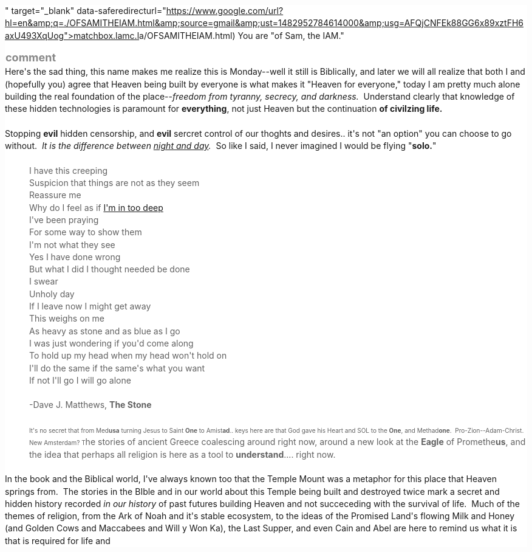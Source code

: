 " target="_blank" data-saferedirecturl="https://www.google.com/url?hl=en&amp;q=./OFSAMITHEIAM.html&amp;source=gmail&amp;ust=1482952784614000&amp;usg=AFQjCNFEk88GG6x89xztFH6axU493XqUog">matchbox.lamc.l<wbr>a/OFSAMITHEIAM.html</wbr></a>) You are "of Sam, the IAM."</p></div></div></form></div><ul class="m_-8484760099962259419m_-8693198372698567437m_7676051853162300428gmail-m_7865581322406068799gmail-m_-7282032989377932395m_-7057789825296033227gmail-flat-list m_-8484760099962259419m_-8693198372698567437m_7676051853162300428gmail-m_7865581322406068799gmail-m_-7282032989377932395m_-7057789825296033227gmail-buttons" style="margin:0px;padding:1px 0px;list-style:none"><li class="m_-8484760099962259419m_-8693198372698567437m_7676051853162300428gmail-m_7865581322406068799gmail-m_-7282032989377932395m_-7057789825296033227gmail-first" style="margin:0px;padding:0px 4px 0px 0px;display:inline-block;white-space:nowrap;border:none;line-height:1.6em"><a href="http://www.reddit.com/r/theabyssoa/comments/5kjt7e/per_chance_the_god_of_heaven_is_uranus_who_koran/" class="m_-8484760099962259419m_-8693198372698567437m_7676051853162300428gmail-m_7865581322406068799gmail-m_-7282032989377932395m_-7057789825296033227gmail-bylink m_-8484760099962259419m_-8693198372698567437m_7676051853162300428gmail-m_7865581322406068799gmail-m_-7282032989377932395m_-7057789825296033227gmail-comments m_-8484760099962259419m_-8693198372698567437m_7676051853162300428gmail-m_7865581322406068799gmail-m_-7282032989377932395m_-7057789825296033227empty m_-8484760099962259419m_-8693198372698567437m_7676051853162300428gmail-m_7865581322406068799gmail-m_-7282032989377932395m_-7057789825296033227gmail-may-blank" rel="nofollow" style="text-decoration:none;color:rgb(136,136,136);font-weight:bold;padding:0px 1px" target="_blank" data-saferedirecturl="https://www.google.com/url?hl=en&amp;q=https://www.reddit.com/r/theabyssoa/comments/5kjt7e/per_chance_the_god_of_heaven_is_uranus_who_koran/&amp;source=gmail&amp;ust=1482952784615000&amp;usg=AFQjCNHXdiMBppJ4-SVWMnHs5upOaaHL8A"><font size="4">comment</font></a></li></ul></div></div></div></div><div>Here's the sad thing, this name makes me realize this is Monday--well it still is Biblically, and later we will all realize that both I and (hopefully you) agree that Heaven being built by everyone is what makes it "Heaven for everyone," today I am pretty much alone building the real foundation of the place--<i>freedom from tyranny, secrecy, and darkness. &nbsp;</i>Understand clearly that knowledge of these hidden technologies is paramount for <b>everything</b>, not just Heaven but the continuation <b>of civilzing life. &nbsp;</b></div><div><br /></div><div>Stopping <b>evil</b> hidden censorship, and <b>evil</b> sercret control of our thoghts and desires.. it's not "an option" you can choose to go without. &nbsp;<i>It is the difference between <a href="http://bible.org/article/day-and-night" target="_blank" data-saferedirecturl="https://www.google.com/url?hl=en&amp;q=https://bible.org/article/day-and-night&amp;source=gmail&amp;ust=1482952784615000&amp;usg=AFQjCNH97aY-5KtP44YaGco22WhnebFvVw"><span id="m_-8484760099962259419m_-8693198372698567437m_7676051853162300428gmail-m_7865581322406068799gmail-m_-7282032989377932395m_-7057789825296033227gmail-goog_2121336956"></span>night and day<span id="m_-8484760099962259419m_-8693198372698567437m_7676051853162300428gmail-m_7865581322406068799gmail-m_-7282032989377932395m_-7057789825296033227gmail-goog_2121336957"></span></a>. &nbsp;</i>So like I said, I never imagined I would be flying "<b>solo.</b>"<br /></div><div><span style="color:rgb(0,0,0);font-family:verdana,arial;font-size:13.4px;text-align:center;background-color:rgb(204,204,221)"><br /></span></div><blockquote style="margin:0px 0px 0px 40px;border:none;padding:0px">I have this creeping<br /> Suspicion that things are not as they seem<br /> Reassure me<br /> Why do I feel as if <a href="https://fromthemachine.org/awlist4296878/MJHea/h/John_Legend_s_All_of_Me_.htm" target="_blank" data-saferedirecturl="https://www.google.com/url?hl=en&amp;q=http://bit.ly/2i73nXB&amp;source=gmail&amp;ust=1482952784615000&amp;usg=AFQjCNF2ZJwllYnJeJegjpd3uR5PDyTGfg">I'm in too deep</a><br /> I've been praying<br /> For some way to show them<br /> I'm not what they see<br /> Yes I have done wrong<br /> But what I did I thought needed be done<br /> I swear<br /> Unholy day<br /> If I leave now I might get away<br /> This weighs on me<br /> As heavy as stone and as blue as I go<br /> I was just wondering if you'd come along<br /> To hold up my head when my head won't hold on<br /> I'll do the same if the same's what you want<br /> If not I'll go I will go alone<br /><br />-Dave J. Matthews, <b>The Stone</b><br /><br /><font size="1">It's no secret that from Med<b>usa</b> turning Jesus to Saint <b>One</b> to Amist<b>ad</b>.. keys here are that God gave his Heart and SOL to the <b>One</b>, and Methad<b>one</b>.&nbsp; Pro-Zion--Adam-Christ. New Amsterdam? T</font>he stories of ancient Greece coalescing around right now, around a new look at the <b>Eagle</b> of Promethe<b>us</b>, and the idea that perhaps all religion is here as a tool to <b>understand</b>.... right now.<br /><br /></blockquote><div>In the book and the Biblical world, I've always known too that the Temple Mount was a metaphor for this place that Heaven springs from.&nbsp; The stories in the BIble and in our world about this Temple being built and destroyed twice mark a secret and hidden history recorded <i>in our history</i>&nbsp;of past futures building Heaven and not succeceding with the survival of life.&nbsp; Much of the themes of religion, from the Ark of Noah and it's stable ecosystem, to the ideas of the Promised Land's flowing Milk and Honey (and Golden Cows and Maccabees and Will y Won Ka), the Last Supper, and even Cain and Abel are here to remind us what it is that is required for life and